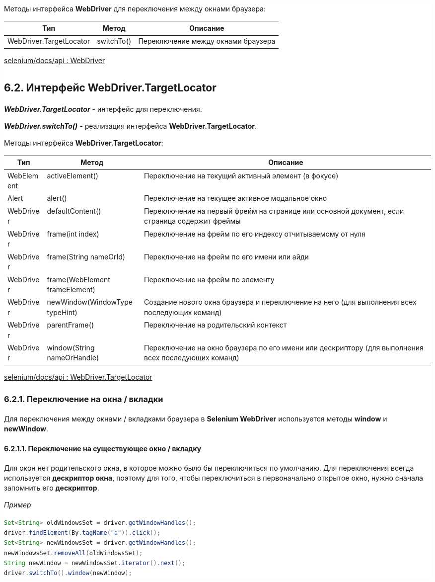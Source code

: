 Методы интерфейса **WebDriver** для переключения между окнами браузера:

| Тип                     | Метод      | Описание                           | 
|-------------------------|------------|------------------------------------|
| WebDriver.TargetLocator | switchTo() | Переключение между окнами браузера |

[selenium/docs/api : WebDriver](https://www.selenium.dev/selenium/docs/api/java/org/openqa/selenium/WebDriver.html)

## 6.2. Интерфейс WebDriver.TargetLocator

***WebDriver.TargetLocator*** - интерфейс для переключения.

***WebDriver.switchTo()*** - реализация интерфейса **WebDriver.TargetLocator**.

Методы интерфейса **WebDriver.TargetLocator**:

| Тип        | Метод                          | Описание                                                                                            | 
|------------|--------------------------------|-----------------------------------------------------------------------------------------------------|
| WebElement | activeElement()                | Переключение на текущий активный элемент (в фокусе)                                                 |
| Alert	     | alert()                        | Переключение на текущее активное модальное окно                                                     |
| WebDriver	 | defaultContent()               | Переключение на первый фрейм на странице или основной документ, если страница содержит фреймы       | 
| WebDriver	 | frame(int index)               | Переключение на фрейм по его индексу отчитываемому от нуля                                          |  
| WebDriver	 | frame(String nameOrId)         | Переключение на фрейм по его имени или айди                                                         |
| WebDriver	 | frame(WebElement frameElement) | Переключение на фрейм по элементу                                                                   |
| WebDriver	 | newWindow(WindowType typeHint) | Создание нового окна браузера и переключение на него (для выполнения всех последующих команд)       |
| WebDriver	 | parentFrame()                  | Переключение на родительский контекст                                                               |
| WebDriver	 | window(String nameOrHandle)    | Переключение на окно браузера по его имени или дескриптору (для выполнения всех последующих команд) |

[selenium/docs/api : WebDriver.TargetLocator](https://www.selenium.dev/selenium/docs/api/java/org/openqa/selenium/WebDriver.TargetLocator.html)

### 6.2.1. Переключение на окна / вкладки

Для переключения между окнами / вкладками браузера в **Selenium WebDriver** используется методы **window** и **newWindow**.

#### 6.2.1.1. Переключение на существующее окно / вкладку

Для окон нет родительского окна, в которое можно было бы переключиться по умолчанию.
Для переключения всегда используется **дескриптор окна**, поэтому для того,
чтобы переключиться в первоначально открытое окно, нужно сначала запомнить его **дескриптор**.

*Пример*

```java
Set<String> oldWindowsSet = driver.getWindowHandles();
driver.findElement(By.tagName("a")).click();
Set<String> newWindowsSet = driver.getWindowHandles();
newWindowsSet.removeAll(oldWindowsSet);
String newWindow = newWindowsSet.iterator().next();
driver.switchTo().window(newWindow);
```
